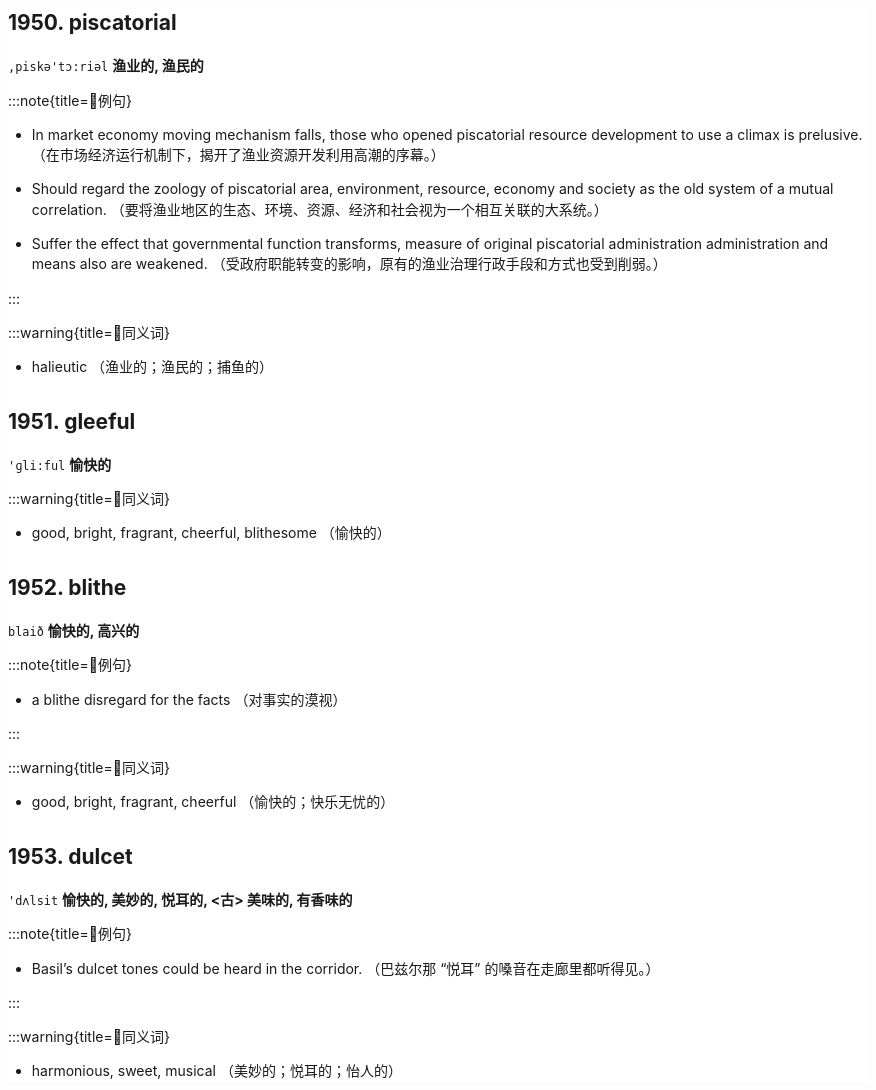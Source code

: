 ## 1950. piscatorial

`,piskə'tɔ:riəl`  **渔业的, 渔民的**

:::note{title=🎤例句}

- In market economy moving mechanism falls, those who opened piscatorial resource development to use a climax is prelusive. （在市场经济运行机制下，揭开了渔业资源开发利用高潮的序幕。）

- Should regard the zoology of piscatorial area, environment, resource, economy and society as the old system of a mutual correlation. （要将渔业地区的生态、环境、资源、经济和社会视为一个相互关联的大系统。）

- Suffer the effect that governmental function transforms, measure of original piscatorial administration administration and means also are weakened. （受政府职能转变的影响，原有的渔业治理行政手段和方式也受到削弱。）

:::

:::warning{title=🤔同义词}

- halieutic （渔业的；渔民的；捕鱼的）


## 1951. gleeful

`'ɡli:ful`  **愉快的**

:::warning{title=🤔同义词}

- good, bright, fragrant, cheerful, blithesome （愉快的）


## 1952. blithe

`blaið`  **愉快的, 高兴的**

:::note{title=🎤例句}

- a blithe disregard for the facts （对事实的漠视）

:::

:::warning{title=🤔同义词}

- good, bright, fragrant, cheerful （愉快的；快乐无忧的）


## 1953. dulcet

`'dʌlsit`  **愉快的, 美妙的, 悦耳的, <古> 美味的, 有香味的**

:::note{title=🎤例句}

- Basil’s dulcet tones could be heard in the corridor. （巴兹尔那 “悦耳” 的嗓音在走廊里都听得见。）

:::

:::warning{title=🤔同义词}

- harmonious, sweet, musical （美妙的；悦耳的；怡人的）
